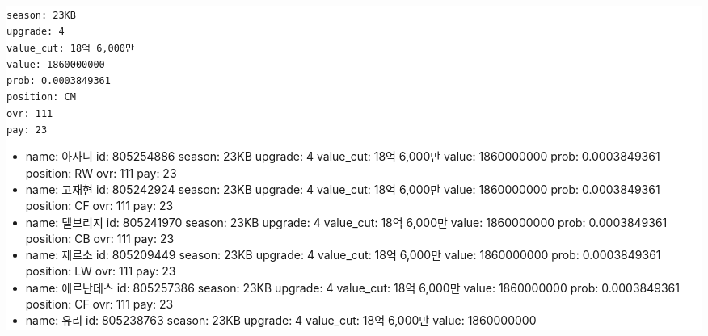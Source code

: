     season: 23KB
    upgrade: 4
    value_cut: 18억 6,000만
    value: 1860000000
    prob: 0.0003849361
    position: CM
    ovr: 111
    pay: 23
  - name: 아사니
    id: 805254886
    season: 23KB
    upgrade: 4
    value_cut: 18억 6,000만
    value: 1860000000
    prob: 0.0003849361
    position: RW
    ovr: 111
    pay: 23
  - name: 고재현
    id: 805242924
    season: 23KB
    upgrade: 4
    value_cut: 18억 6,000만
    value: 1860000000
    prob: 0.0003849361
    position: CF
    ovr: 111
    pay: 23
  - name: 델브리지
    id: 805241970
    season: 23KB
    upgrade: 4
    value_cut: 18억 6,000만
    value: 1860000000
    prob: 0.0003849361
    position: CB
    ovr: 111
    pay: 23
  - name: 제르소
    id: 805209449
    season: 23KB
    upgrade: 4
    value_cut: 18억 6,000만
    value: 1860000000
    prob: 0.0003849361
    position: LW
    ovr: 111
    pay: 23
  - name: 에르난데스
    id: 805257386
    season: 23KB
    upgrade: 4
    value_cut: 18억 6,000만
    value: 1860000000
    prob: 0.0003849361
    position: CF
    ovr: 111
    pay: 23
  - name: 유리
    id: 805238763
    season: 23KB
    upgrade: 4
    value_cut: 18억 6,000만
    value: 1860000000